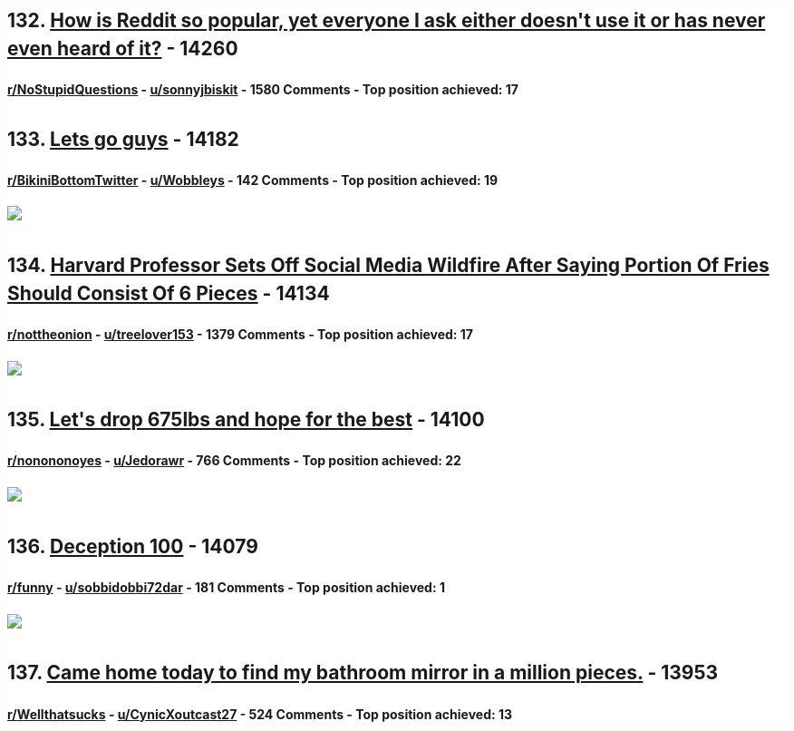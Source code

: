 ## 132. [How is Reddit so popular, yet everyone I ask either doesn't use it or has never even heard of it?](http://reddit.com/r/NoStupidQuestions/comments/a1zdx0/how_is_reddit_so_popular_yet_everyone_i_ask/) - 14260
#### [r/NoStupidQuestions](http://reddit.com/r/NoStupidQuestions) - [u/sonnyjbiskit](http://reddit.com/u/sonnyjbiskit) - 1580 Comments - Top position achieved: 17

## 133. [Lets go guys](http://reddit.com/r/BikiniBottomTwitter/comments/a23nyi/lets_go_guys/) - 14182
#### [r/BikiniBottomTwitter](http://reddit.com/r/BikiniBottomTwitter) - [u/Wobbleys](http://reddit.com/u/Wobbleys) - 142 Comments - Top position achieved: 19

<a href="https://i.redd.it/fjdcn8v6lo121.jpg"><img src="https://a.thumbs.redditmedia.com/SX9SSYlKZFBiIddtGiTCkyciViPVYmZR8eNqTMmG--4.jpg"></img></a>

## 134. [Harvard Professor Sets Off Social Media Wildfire After Saying Portion Of Fries Should Consist Of 6 Pieces](http://reddit.com/r/nottheonion/comments/a24bud/harvard_professor_sets_off_social_media_wildfire/) - 14134
#### [r/nottheonion](http://reddit.com/r/nottheonion) - [u/treelover153](http://reddit.com/u/treelover153) - 1379 Comments - Top position achieved: 17

<a href="https://www.techtimes.com/articles/235934/20181201/harvard-professor-sets-off-social-media-wildfire-after-saying-portion-of-fries-should-consist-of-6-pieces.htm"><img src="https://b.thumbs.redditmedia.com/MWnOKcTXVrfQIl_J2IOKy_ydl5Q456RZGaUtgbi1vbQ.jpg"></img></a>

## 135. [Let's drop 675lbs and hope for the best](http://reddit.com/r/nonononoyes/comments/a23rgj/lets_drop_675lbs_and_hope_for_the_best/) - 14100
#### [r/nonononoyes](http://reddit.com/r/nonononoyes) - [u/Jedorawr](http://reddit.com/u/Jedorawr) - 766 Comments - Top position achieved: 22

<a href="https://v.redd.it/res3hb19no121"><img src="https://b.thumbs.redditmedia.com/6WIRGzwETiRWgCdnOlkvUOxm_FS4Qie2QfxTxY-pdAA.jpg"></img></a>

## 136. [Deception 100](http://reddit.com/r/funny/comments/a23l5l/deception_100/) - 14079
#### [r/funny](http://reddit.com/r/funny) - [u/sobbidobbi72dar](http://reddit.com/u/sobbidobbi72dar) - 181 Comments - Top position achieved: 1

<a href="https://i.redd.it/akkqu2nbjo121.jpg"><img src="https://a.thumbs.redditmedia.com/xXvO5gjWc0eKESU4LZXK-m3fhZqYPnbCqalwE6zJhU4.jpg"></img></a>

## 137. [Came home today to find my bathroom mirror in a million pieces.](http://reddit.com/r/Wellthatsucks/comments/a1zrnr/came_home_today_to_find_my_bathroom_mirror_in_a/) - 13953
#### [r/Wellthatsucks](http://reddit.com/r/Wellthatsucks) - [u/CynicXoutcast27](http://reddit.com/u/CynicXoutcast27) - 524 Comments - Top position achieved: 13
